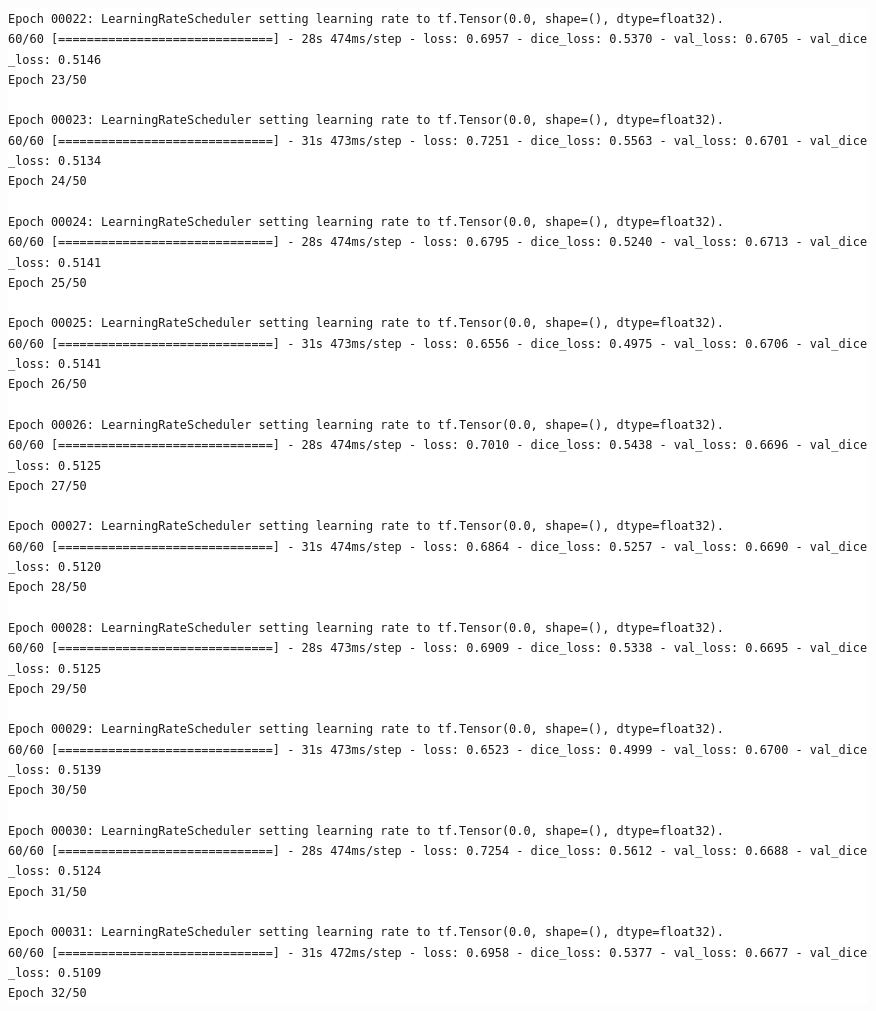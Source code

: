     Epoch 00022: LearningRateScheduler setting learning rate to tf.Tensor(0.0, shape=(), dtype=float32).
    60/60 [==============================] - 28s 474ms/step - loss: 0.6957 - dice_loss: 0.5370 - val_loss: 0.6705 - val_dice_loss: 0.5146
    Epoch 23/50
    
    Epoch 00023: LearningRateScheduler setting learning rate to tf.Tensor(0.0, shape=(), dtype=float32).
    60/60 [==============================] - 31s 473ms/step - loss: 0.7251 - dice_loss: 0.5563 - val_loss: 0.6701 - val_dice_loss: 0.5134
    Epoch 24/50
    
    Epoch 00024: LearningRateScheduler setting learning rate to tf.Tensor(0.0, shape=(), dtype=float32).
    60/60 [==============================] - 28s 474ms/step - loss: 0.6795 - dice_loss: 0.5240 - val_loss: 0.6713 - val_dice_loss: 0.5141
    Epoch 25/50
    
    Epoch 00025: LearningRateScheduler setting learning rate to tf.Tensor(0.0, shape=(), dtype=float32).
    60/60 [==============================] - 31s 473ms/step - loss: 0.6556 - dice_loss: 0.4975 - val_loss: 0.6706 - val_dice_loss: 0.5141
    Epoch 26/50
    
    Epoch 00026: LearningRateScheduler setting learning rate to tf.Tensor(0.0, shape=(), dtype=float32).
    60/60 [==============================] - 28s 474ms/step - loss: 0.7010 - dice_loss: 0.5438 - val_loss: 0.6696 - val_dice_loss: 0.5125
    Epoch 27/50
    
    Epoch 00027: LearningRateScheduler setting learning rate to tf.Tensor(0.0, shape=(), dtype=float32).
    60/60 [==============================] - 31s 474ms/step - loss: 0.6864 - dice_loss: 0.5257 - val_loss: 0.6690 - val_dice_loss: 0.5120
    Epoch 28/50
    
    Epoch 00028: LearningRateScheduler setting learning rate to tf.Tensor(0.0, shape=(), dtype=float32).
    60/60 [==============================] - 28s 473ms/step - loss: 0.6909 - dice_loss: 0.5338 - val_loss: 0.6695 - val_dice_loss: 0.5125
    Epoch 29/50
    
    Epoch 00029: LearningRateScheduler setting learning rate to tf.Tensor(0.0, shape=(), dtype=float32).
    60/60 [==============================] - 31s 473ms/step - loss: 0.6523 - dice_loss: 0.4999 - val_loss: 0.6700 - val_dice_loss: 0.5139
    Epoch 30/50
    
    Epoch 00030: LearningRateScheduler setting learning rate to tf.Tensor(0.0, shape=(), dtype=float32).
    60/60 [==============================] - 28s 474ms/step - loss: 0.7254 - dice_loss: 0.5612 - val_loss: 0.6688 - val_dice_loss: 0.5124
    Epoch 31/50
    
    Epoch 00031: LearningRateScheduler setting learning rate to tf.Tensor(0.0, shape=(), dtype=float32).
    60/60 [==============================] - 31s 472ms/step - loss: 0.6958 - dice_loss: 0.5377 - val_loss: 0.6677 - val_dice_loss: 0.5109
    Epoch 32/50
    